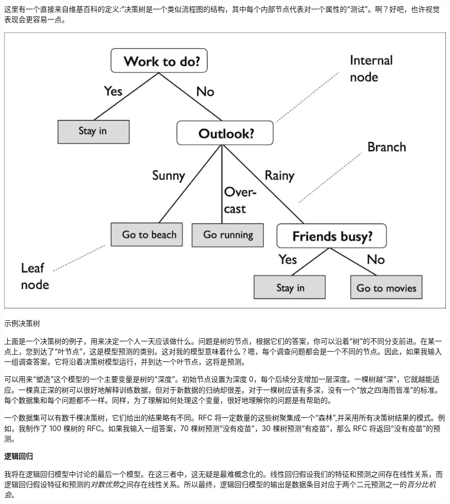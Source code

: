 这里有一个直接来自维基百科的定义:“决策树是一个类似流程图的结构，其中每个内部节点代表对一个属性的“测试”。啊？好吧，也许视觉表现会更容易一点。

![](img/1c260d2d4bcb40096a3a7e1054e880b5.png)

示例决策树

上面是一个决策树的例子，用来决定一个人一天应该做什么。问题是树的节点，根据它们的答案，你可以沿着“树”的不同分支前进。在某一点上，您到达了“叶节点”，这是模型预测的类别。这对我的模型意味着什么？嗯，每个调查问题都会是一个不同的节点。因此，如果我输入一组调查答案，它将沿着决策树模型运行，并到达一个叶节点，这将是预测。

可以用来“塑造”这个模型的一个主要变量是树的“深度”。初始节点设置为深度 0，每个后续分支增加一层深度。一棵树越“深”，它就越能适应。一棵真正深的树可以很好地解释训练数据，但对于新数据的归纳却很差。对于一棵树应该有多深，没有一个“放之四海而皆准”的标准。每个数据集和每个问题都不一样。同样，为了理解如何处理这个变量，很好地理解你的问题是有帮助的。

一个数据集可以有数千棵决策树，它们给出的结果略有不同。RFC 将一定数量的这些树聚集成一个“森林”,并采用所有决策树结果的模式。例如，我制作了 100 棵树的 RFC。如果我输入一组答案，70 棵树预测“没有疫苗”，30 棵树预测“有疫苗”，那么 RFC 将返回“没有疫苗”的预测。

**逻辑回归**

我将在逻辑回归模型中讨论的最后一个模型。在这三者中，这无疑是最难概念化的。线性回归假设我们的特征和预测之间存在线性关系，而逻辑回归假设特征和预测的*对数优势*之间存在线性关系。所以最终，逻辑回归模型的输出是数据条目对应于两个二元预测之一的*百分比机会*。
